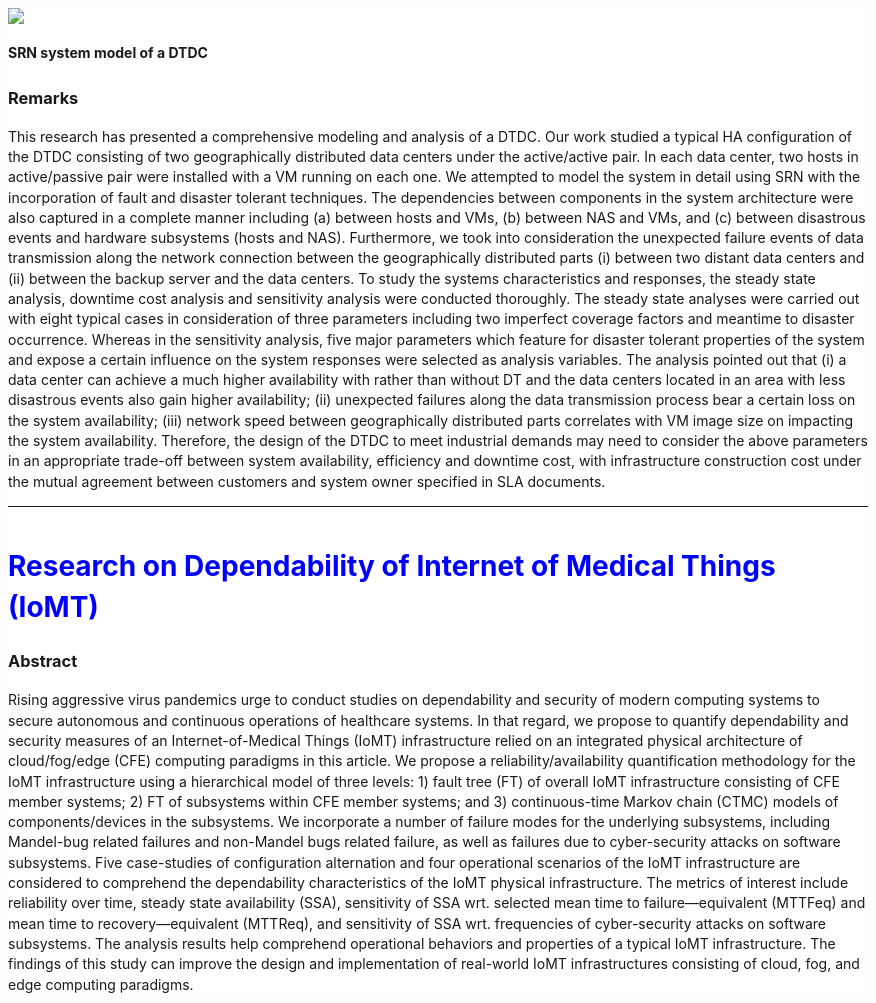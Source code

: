 ![](../assets/img/DTDC_SRN.jpg)

**SRN system model of a DTDC**

### Remarks

This research has presented a comprehensive modeling and analysis of a DTDC. Our work studied a typical HA configuration of the DTDC consisting of two geographically distributed data centers under the active/active pair. In each data center, two hosts in active/passive pair were installed with a VM running on each one. We attempted to model the system in detail using SRN with the incorporation of fault and disaster tolerant techniques. The dependencies between components in the system architecture were also captured in a complete manner including (a) between hosts and VMs, (b) between NAS and VMs, and (c) between disastrous events and hardware subsystems (hosts and NAS). Furthermore, we took into consideration the unexpected failure events of data transmission along the network connection between the geographically distributed parts (i) between two distant data centers and (ii) between the backup server and the data centers. To study the systems characteristics and responses, the steady state analysis, downtime cost analysis and sensitivity analysis were conducted thoroughly. The steady state analyses were carried out with eight typical cases in consideration of three parameters including two imperfect coverage factors and meantime to disaster occurrence. Whereas in the sensitivity analysis, five major parameters which feature for disaster tolerant properties of the system and expose a certain influence on the system responses were selected as analysis variables. The analysis pointed out that (i) a data center can achieve a much higher availability with rather than without DT and the data centers located in an area with less disastrous events also gain higher availability; (ii) unexpected failures along the data transmission process bear a certain loss on the system availability; (iii) network speed between geographically distributed parts correlates with VM image size on impacting the system availability. Therefore, the design of the DTDC to meet industrial demands may need to consider the above parameters in an appropriate trade-off between system availability, efficiency and downtime cost, with infrastructure construction cost under the mutual agreement between customers and system owner specified in SLA documents.

---------------------------------------

# <span style="color:blue"> Research on Dependability of Internet of Medical Things (IoMT) </span>

### Abstract

Rising aggressive virus pandemics urge to conduct studies on dependability and security of modern computing systems to secure autonomous and continuous operations of healthcare systems. In that regard, we propose to quantify dependability and security measures of an Internet-of-Medical Things (IoMT) infrastructure relied on an integrated physical architecture of cloud/fog/edge (CFE) computing paradigms in this article. We propose a reliability/availability quantification methodology for the IoMT infrastructure using a hierarchical model of three levels: 1) fault tree (FT) of overall IoMT infrastructure consisting of CFE member systems; 2) FT of subsystems within CFE member systems; and 3) continuous-time Markov chain (CTMC) models of components/devices in the subsystems. We incorporate a number of failure modes for the underlying subsystems, including Mandel-bug related failures and non-Mandel bugs related failure, as well as failures due to cyber-security attacks on software subsystems. Five case-studies of configuration alternation and four operational scenarios of the IoMT infrastructure are considered to comprehend the dependability characteristics of the IoMT physical infrastructure. The metrics of interest include reliability over time, steady state availability (SSA), sensitivity of SSA wrt. selected mean time to failure—equivalent (MTTFeq) and mean time to recovery—equivalent (MTTReq), and sensitivity of SSA wrt. frequencies of cyber-security attacks on software subsystems. The analysis results help comprehend operational behaviors and properties of a typical IoMT infrastructure. The findings of this study can improve the design and implementation of real-world IoMT infrastructures consisting of cloud, fog, and edge computing paradigms.
